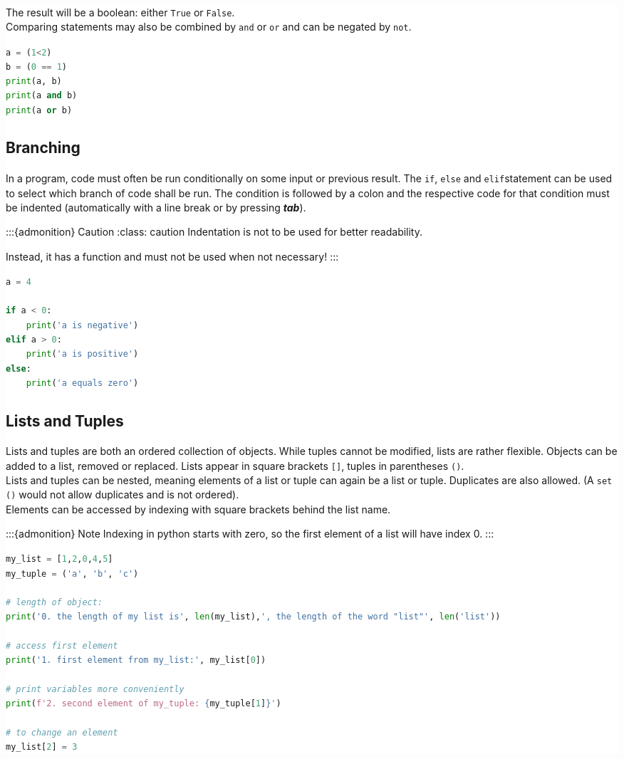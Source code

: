 The result will be a boolean: either ```True``` or ```False```. \
Comparing statements may also be combined by ```and``` or ```or``` and can be negated by ```not```.


```python
a = (1<2)
b = (0 == 1)
print(a, b)
print(a and b)
print(a or b)
```

## Branching

In a program, code must often be run conditionally on some input or previous result. The ```if```, ```else``` and ```elif```statement can be used to select which branch of code shall be run. The condition is followed by a colon and the respective code for that condition must be indented (automatically with a line break or by pressing ***tab***).

:::{admonition} Caution
:class: caution
Indentation is not to be used for better readability. 
    
Instead, it has a function and must not be used when not necessary!
:::

```python
a = 4

if a < 0:
    print('a is negative')
elif a > 0:
    print('a is positive')
else:
    print('a equals zero')
```


## Lists and Tuples

Lists and tuples are both an ordered collection of objects. While tuples cannot be modified, lists are rather flexible. Objects can be added to a list, removed or replaced. Lists appear in square brackets ```[]```, tuples in parentheses ```()```.  \
Lists and tuples can be nested, meaning elements of a list or tuple can again be a list or tuple. Duplicates are also allowed. (A ```set()``` would not allow duplicates and is not ordered). \
Elements can be accessed by indexing with square brackets behind the list name.



:::{admonition} Note
Indexing in python starts with zero, so the first element of a list will have index 0.
:::


```python
my_list = [1,2,0,4,5]
my_tuple = ('a', 'b', 'c')

# length of object:
print('0. the length of my list is', len(my_list),', the length of the word "list"', len('list'))

# access first element
print('1. first element from my_list:', my_list[0])

# print variables more conveniently
print(f'2. second element of my_tuple: {my_tuple[1]}')

# to change an element
my_list[2] = 3
```